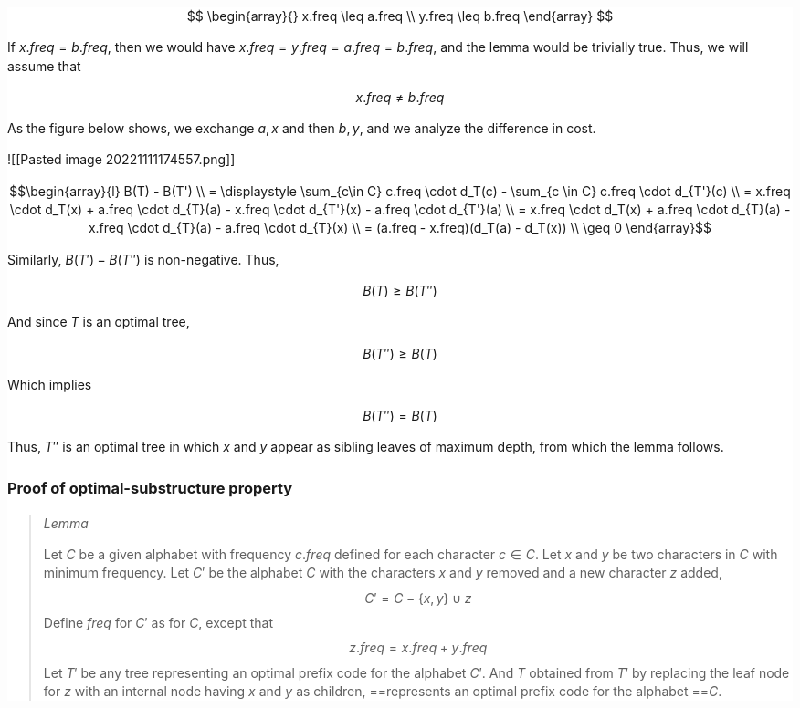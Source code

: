 $$
\begin{array}{}
	x.freq \leq a.freq \\
	y.freq \leq b.freq
\end{array}
$$

If $x.freq = b.freq$, then we would have $x.freq = y.freq = a.freq = b.freq$, and the lemma would be trivially true. Thus, we will assume that 

$$x.freq \neq b.freq$$

As the figure below shows, we exchange $a, x$ and then $b, y$, and we analyze the difference in cost.

![[Pasted image 20221111174557.png]]

$$\begin{array}{l}
	B(T) - B(T') \\
	= \displaystyle \sum_{c\in C} c.freq \cdot d_T(c) - 
	\sum_{c \in C} c.freq \cdot d_{T'}(c) \\
	= x.freq \cdot d_T(x) + a.freq \cdot d_{T}(a) - 
	x.freq \cdot d_{T'}(x) - a.freq \cdot d_{T'}(a) \\
	= x.freq \cdot d_T(x) + a.freq \cdot d_{T}(a) - 
	x.freq \cdot d_{T}(a) - a.freq \cdot d_{T}(x) \\
	= (a.freq - x.freq)(d_T(a) - d_T(x)) \\
	\geq 0
\end{array}$$

Similarly, $B(T') - B(T'')$ is non-negative. Thus, 

$$B(T) \geq B(T'')$$

And since $T$ is an optimal tree,

$$B(T'') \geq B(T)$$

Which implies 

$$B(T'') = B(T)$$

Thus, $T''$ is an optimal tree in which $x$ and $y$ appear as sibling leaves of maximum depth, from which the lemma follows.

### Proof of optimal-substructure property

> *Lemma*
> 
> Let $C$ be a given alphabet with frequency $c.freq$ defined for each character $c \in C$. 
> Let $x$ and $y$ be two characters in $C$ with minimum frequency. 
> Let $C'$ be the alphabet $C$ with the characters $x$ and $y$ removed and a new character $z$ added, 
> $$C' = C - \{x, y\}\cup z$$
> Define $freq$ for $C'$ as for $C$, except that 
> $$z.freq = x.freq + y.freq$$
> Let $T'$ be any tree representing an optimal prefix code for the alphabet $C'$.
> And $T$ obtained from $T'$ by replacing the leaf node for $z$ with an internal node having $x$ and $y$ as children, ==represents an optimal prefix code for the alphabet ==$C$.
